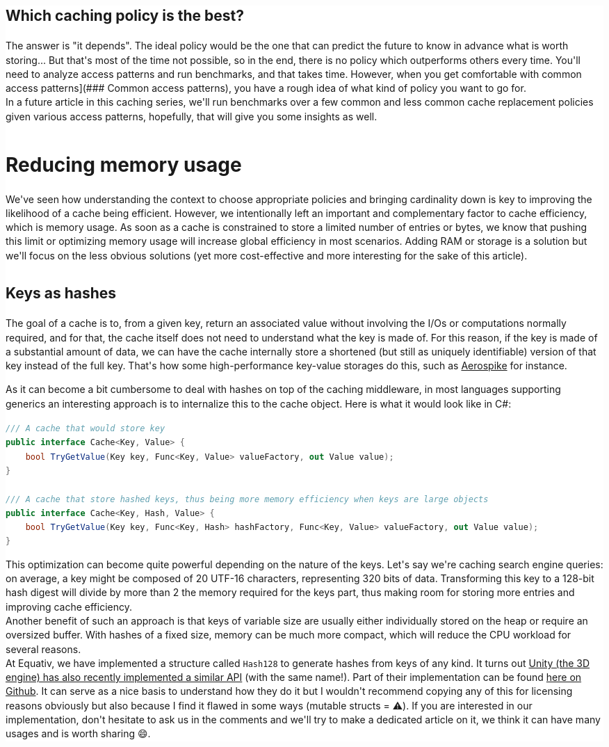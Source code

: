 ## Which caching policy is the best?

The answer is "it depends". The ideal policy would be the one that can predict the future to know in advance what is worth storing... But that's most of the time not possible, so in the end, there is no policy which outperforms others every time. You'll need to analyze access patterns and run benchmarks, and that takes time. However, when you get comfortable with common access patterns](### Common access patterns), you have a rough idea of what kind of policy you want to go for.    
In a future article in this caching series, we'll run benchmarks over a few common and less common cache replacement policies given various access patterns, hopefully, that will give you some insights as well.

# Reducing memory usage

We've seen how understanding the context to choose appropriate policies and bringing cardinality down is key to improving the likelihood of a cache being efficient. However, we intentionally left an important and complementary factor to cache efficiency, which is memory usage. As soon as a cache is constrained to store a limited number of entries or bytes, we know that pushing this limit or optimizing memory usage will increase global efficiency in most scenarios. Adding RAM or storage is a solution but we'll focus on the less obvious solutions (yet more cost-effective and more interesting for the sake of this article).

## Keys as hashes

The goal of a cache is to, from a given key, return an associated value without involving the I/Os or computations normally required, and for that, the cache itself does not need to understand what the key is made of. For this reason, if the key is made of a substantial amount of data, we can have the cache internally store a shortened (but still as uniquely identifiable) version of that key instead of the full key. That's how some high-performance key-value storages do this, such as [Aerospike](https://docs.aerospike.com/apidocs/csharp/html/f_aerospike_client_policy_sendkey) for instance.    

As it can become a bit cumbersome to deal with hashes on top of the caching middleware, in most languages supporting generics an interesting approach is to internalize this to the cache object. Here is what it would look like in C#:
```csharp
/// A cache that would store key
public interface Cache<Key, Value> {
    bool TryGetValue(Key key, Func<Key, Value> valueFactory, out Value value); 
}

/// A cache that store hashed keys, thus being more memory efficiency when keys are large objects
public interface Cache<Key, Hash, Value> {
    bool TryGetValue(Key key, Func<Key, Hash> hashFactory, Func<Key, Value> valueFactory, out Value value); 
}
```
This optimization can become quite powerful depending on the nature of the keys. Let's say we're caching search engine queries: on average, a key might be composed of 20 UTF-16 characters, representing 320 bits of data. Transforming this key to a 128-bit hash digest will divide by more than 2 the memory required for the keys part, thus making room for storing more entries and improving cache efficiency.   
Another benefit of such an approach is that keys of variable size are usually either individually stored on the heap or require an oversized buffer. With hashes of a fixed size, memory can be much more compact, which will reduce the CPU workload for several reasons.    
At Equativ, we have implemented a structure called `Hash128` to generate hashes from keys of any kind. It turns out [Unity (the 3D engine) has also recently implemented a similar API](https://docs.unity.cn/2022.1/Documentation/ScriptReference/Hash128.html) (with the same name!). Part of their implementation can be found [here on Github](https://github.com/Unity-Technologies/UnityCsReference/blob/master/Runtime/Export/Hashing/Hash128.bindings.cs). It can serve as a nice basis to understand how they do it but I wouldn't recommend copying any of this for licensing reasons obviously but also because I find it flawed in some ways (mutable structs = ⚠️). If you are interested in our implementation, don't hesitate to ask us in the comments and we'll try to make a dedicated article on it, we think it can have many usages and is worth sharing 😄.
